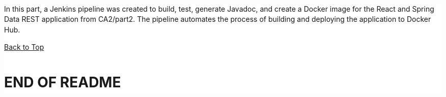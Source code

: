 In this part, a Jenkins pipeline was created to build, test, generate Javadoc, and create a Docker image for the React
and Spring Data REST application from CA2/part2. The pipeline automates the process of building and deploying the
application to Docker Hub.

[Back to Top](#table-of-contents)

# END OF README

```